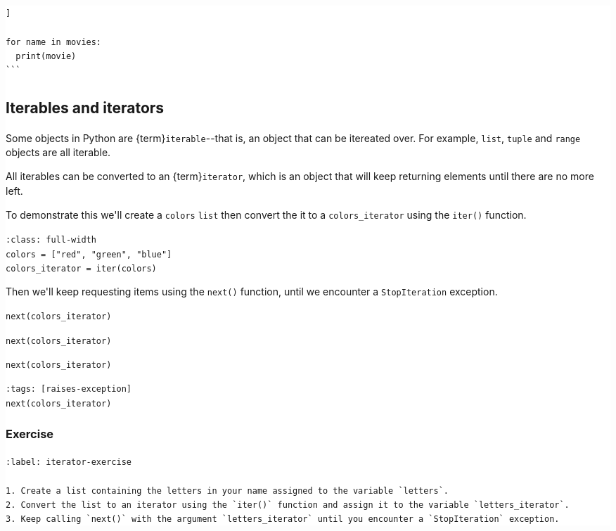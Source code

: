 `````{solution} movies-exercise
]

for name in movies:
  print(movie)
```

`````

Iterables and iterators
-----------------------

Some objects in Python are {term}`iterable`--that is, an object that can be
itereated over. For example, `list`, `tuple` and `range` objects are all
iterable.

All iterables can be converted to an {term}`iterator`, which is an object that
will keep returning elements until there are no more left.

To demonstrate this we'll create a `colors` `list` then convert the it to a
`colors_iterator` using the `iter()` function.

```{code-cell} python
:class: full-width
colors = ["red", "green", "blue"]
colors_iterator = iter(colors)
```

Then we'll keep requesting items using the `next()` function, until we
encounter a `StopIteration` exception.

```{code-cell} python
next(colors_iterator)
```

```{code-cell} python
next(colors_iterator)
```

```{code-cell} python
next(colors_iterator)
```

```{code-cell} python
:tags: [raises-exception]
next(colors_iterator)
```

### Exercise

```{exercise} Iterators
:label: iterator-exercise

1. Create a list containing the letters in your name assigned to the variable `letters`.
2. Convert the list to an iterator using the `iter()` function and assign it to the variable `letters_iterator`.
3. Keep calling `next()` with the argument `letters_iterator` until you encounter a `StopIteration` exception.
```
